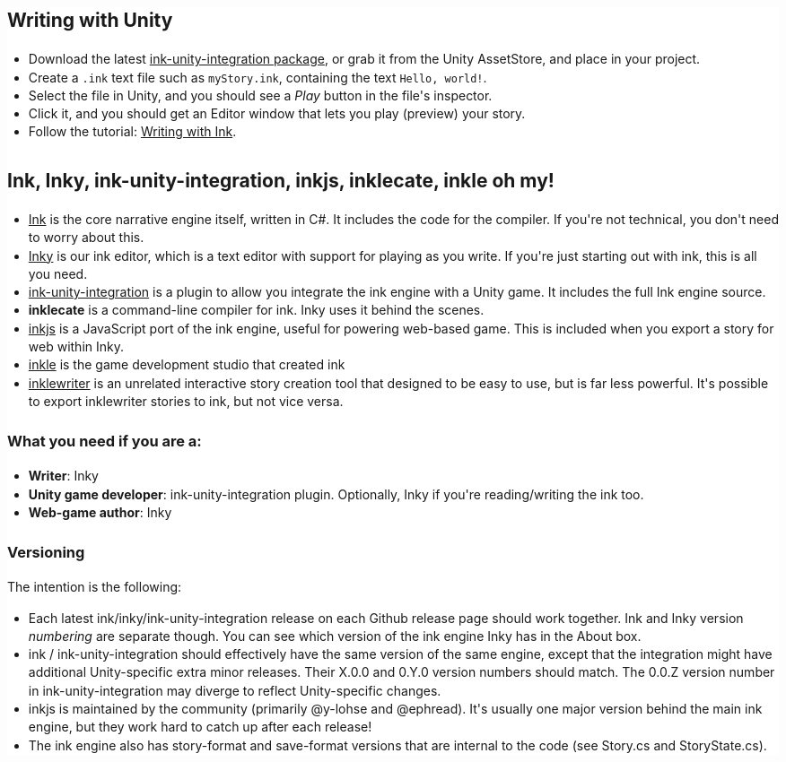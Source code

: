 ## Writing with Unity

* Download the latest [ink-unity-integration package](https://github.com/inkle/ink-unity-integration), or grab it from the Unity AssetStore, and place in your project.
* Create a `.ink` text file such as `myStory.ink`, containing the text `Hello, world!`.
* Select the file in Unity, and you should see a *Play* button in the file's inspector.
* Click it, and you should get an Editor window that lets you play (preview) your story.
* Follow the tutorial: [Writing with Ink](https://github.com/inkle/ink/blob/master/Documentation/WritingWithInk.md).

## Ink, Inky, ink-unity-integration, inkjs, inklecate, inkle oh my!

* [Ink](https://www.inklestudios.com/ink) is the core narrative engine itself, written in C#. It includes the code for the compiler. If you're not technical, you don't need to worry about this.
* [Inky](https://www.github.com/inkle/inky) is our ink editor, which is a text editor with support for playing as you write. If you're just starting out with ink, this is all you need.
* [ink-unity-integration](https://www.github.com/inkle/ink-unity-integration) is a plugin to allow you integrate the ink engine with a Unity game. It includes the full Ink engine source.
* **inklecate** is a command-line compiler for ink. Inky uses it behind the scenes.
* [inkjs](https://github.com/y-lohse/inkjs) is a JavaScript port of the ink engine, useful for powering web-based game. This is included when you export a story for web within Inky.
* [inkle](https://www.inklestudios.com) is the game development studio that created ink
* [inklewriter](https://www.inklewriter.com) is an unrelated interactive story creation tool that designed to be easy to use, but is far less powerful. It's possible to export inklewriter stories to ink, but not vice versa.

### What you need if you are a:

* **Writer**: Inky
* **Unity game developer**: ink-unity-integration plugin. Optionally, Inky if you're reading/writing the ink too.
* **Web-game author**: Inky

### Versioning

The intention is the following:

- Each latest ink/inky/ink-unity-integration release on each Github release page should work together. Ink and Inky version *numbering* are separate though. You can see which version of the ink engine Inky has in the About box.
- ink / ink-unity-integration should effectively have the same version of the same engine, except that the integration might have additional Unity-specific extra minor releases. Their X.0.0 and 0.Y.0 version numbers should match. The 0.0.Z version number in ink-unity-integration may diverge to reflect Unity-specific changes.
- inkjs is maintained by the community (primarily @y-lohse and @ephread). It's usually one major version behind the main ink engine, but they work hard to catch up after each release!
- The ink engine also has story-format and save-format versions that are internal to the code (see Story.cs and StoryState.cs).


